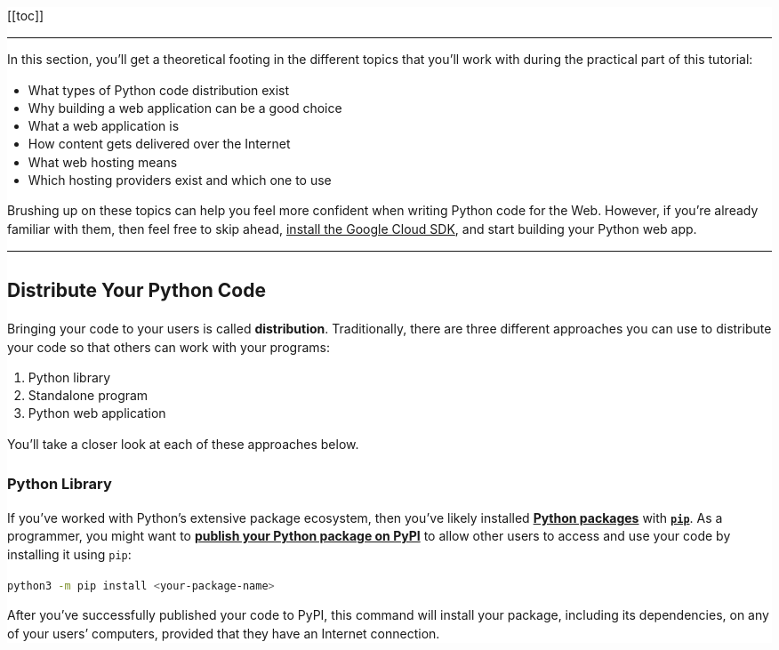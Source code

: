 [[toc]]

---

<SiteInfo
  name="Python Web Applications: Deploy Your Script as a Flask App"
  desc="In this tutorial, you’ll learn how to go from a local Python script to a fully deployed Flask web application that you can share with the world."
  url="https://realpython.com/python-web-applications#brush-up-on-the-basics"
  logo="https://realpython.com/static/favicon.68cbf4197b0c.png"
  preview="https://files.realpython.com/media/Python-driven-Web-Applications_Watermarked.c5692cb81de8.jpg"/>

In this section, you’ll get a theoretical footing in the different topics that you’ll work with during the practical part of this tutorial:

- What types of Python code distribution exist
- Why building a web application can be a good choice
- What a web application is
- How content gets delivered over the Internet
- What web hosting means
- Which hosting providers exist and which one to use

Brushing up on these topics can help you feel more confident when writing Python code for the Web. However, if you’re already familiar with them, then feel free to skip ahead, [install the Google Cloud SDK](/realpython.com/python-web-applications/brush-up-on-the-basics.md#choose-a-hosting-provider-google-app-engine), and start building your Python web app.

---

## Distribute Your Python Code

Bringing your code to your users is called **distribution**. Traditionally, there are three different approaches you can use to distribute your code so that others can work with your programs:

1. Python library
2. Standalone program
3. Python web application

You’ll take a closer look at each of these approaches below.

### Python Library

If you’ve worked with Python’s extensive package ecosystem, then you’ve likely installed [**Python packages**](/realpython.com/python-modules-packages.md) with [**`pip`**](/realpython.com/what-is-pip.md). As a programmer, you might want to [**publish your Python package on PyPI**](/realpython.com/pypi-publish-python-package.md) to allow other users to access and use your code by installing it using `pip`:

```sh
python3 -m pip install <your-package-name>
```

After you’ve successfully published your code to PyPI, this command will install your package, including its dependencies, on any of your users’ computers, provided that they have an Internet connection.

